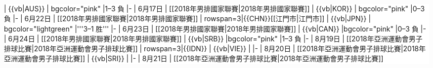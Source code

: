 | {{vb|AUS}}
| bgcolor="pink" |1–3 負
|-
| 6月17日
| [[2018年男排國家聯賽|2018年男排國家聯賽]]
| {{vb|KOR}}
| bgcolor="pink" |0–3 負
|-
| 6月22日
| [[2018年男排國家聯賽|2018年男排國家聯賽]]
| rowspan=3|{{CHN}}[[江門市|江門市]]
| {{vb|JPN}}
| bgcolor="lightgreen" |'''3–1 胜'''
|-
| 6月23日
| [[2018年男排國家聯賽|2018年男排國家聯賽]]
| {{vb|CAN}}
|bgcolor="pink" |0–3 負
|-
| 6月24日
| [[2018年男排國家聯賽|2018年男排國家聯賽]]
| {{vb|SRB}}
|bgcolor="pink" |1–3 負
|-
| 8月19日
| [[2018年亞洲運動會男子排球比賽|2018年亞洲運動會男子排球比賽]]
| rowspan=3|{{IDN}}
| {{vb|VIE}}
| 
|-
| 8月20日
| [[2018年亞洲運動會男子排球比賽|2018年亞洲運動會男子排球比賽]]
| {{vb|SRI}}
| 
|-
| 8月21日
| [[2018年亞洲運動會男子排球比賽|2018年亞洲運動會男子排球比賽]]